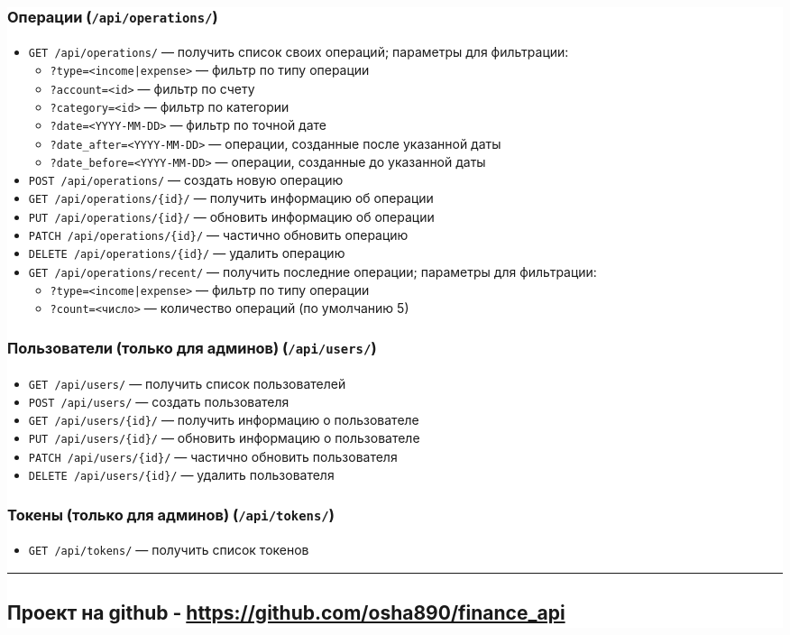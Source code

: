 ### Операции (`/api/operations/`)
- `GET /api/operations/` — получить список своих операций; параметры для фильтрации:  
  - `?type=<income|expense>` — фильтр по типу операции  
  - `?account=<id>` — фильтр по счету  
  - `?category=<id>` — фильтр по категории  
  - `?date=<YYYY-MM-DD>` — фильтр по точной дате  
  - `?date_after=<YYYY-MM-DD>` — операции, созданные после указанной даты  
  - `?date_before=<YYYY-MM-DD>` — операции, созданные до указанной даты  
- `POST /api/operations/` — создать новую операцию  
- `GET /api/operations/{id}/` — получить информацию об операции  
- `PUT /api/operations/{id}/` — обновить информацию об операции  
- `PATCH /api/operations/{id}/` — частично обновить операцию  
- `DELETE /api/operations/{id}/` — удалить операцию  
- `GET /api/operations/recent/` — получить последние операции; параметры для фильтрации:  
  - `?type=<income|expense>` — фильтр по типу операции
  - `?count=<число>` — количество операций (по умолчанию 5)  

### Пользователи (только для админов) (`/api/users/`)
- `GET /api/users/` — получить список пользователей
- `POST /api/users/` — создать пользователя
- `GET /api/users/{id}/` — получить информацию о пользователе
- `PUT /api/users/{id}/` — обновить информацию о пользователе
- `PATCH /api/users/{id}/` — частично обновить пользователя
- `DELETE /api/users/{id}/` — удалить пользователя

### Токены (только для админов) (`/api/tokens/`)
- `GET /api/tokens/` — получить список токенов

---

## Проект на github - https://github.com/osha890/finance_api
